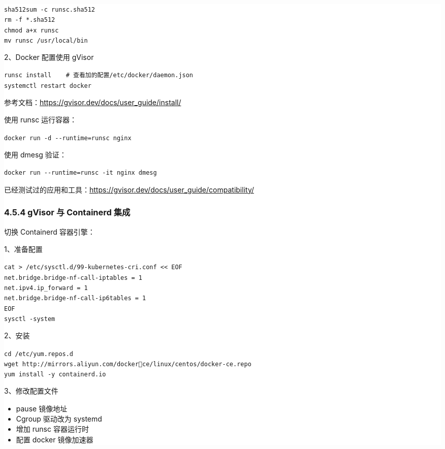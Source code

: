 ```shell
sha512sum -c runsc.sha512
rm -f *.sha512
chmod a+x runsc
mv runsc /usr/local/bin
```

2、Docker 配置使用 gVisor

```shell
runsc install    # 查看加的配置/etc/docker/daemon.json
systemctl restart docker
```

参考文档：https://gvisor.dev/docs/user_guide/install/

使用 runsc 运行容器：

```shell
docker run -d --runtime=runsc nginx
```

使用 dmesg 验证：

```shell
docker run --runtime=runsc -it nginx dmesg
```

已经测试过的应用和工具：https://gvisor.dev/docs/user_guide/compatibility/

### 4.5.4 gVisor 与 Containerd 集成

切换 Containerd 容器引擎：

1、准备配置

```shell
cat > /etc/sysctl.d/99-kubernetes-cri.conf << EOF
net.bridge.bridge-nf-call-iptables = 1
net.ipv4.ip_forward = 1
net.bridge.bridge-nf-call-ip6tables = 1
EOF
sysctl -system
```

2、安装

```shell
cd /etc/yum.repos.d
wget http://mirrors.aliyun.com/dockerce/linux/centos/docker-ce.repo
yum install -y containerd.io
```

3、修改配置文件

- pause 镜像地址
- Cgroup 驱动改为 systemd
- 增加 runsc 容器运行时
- 配置 docker 镜像加速器
